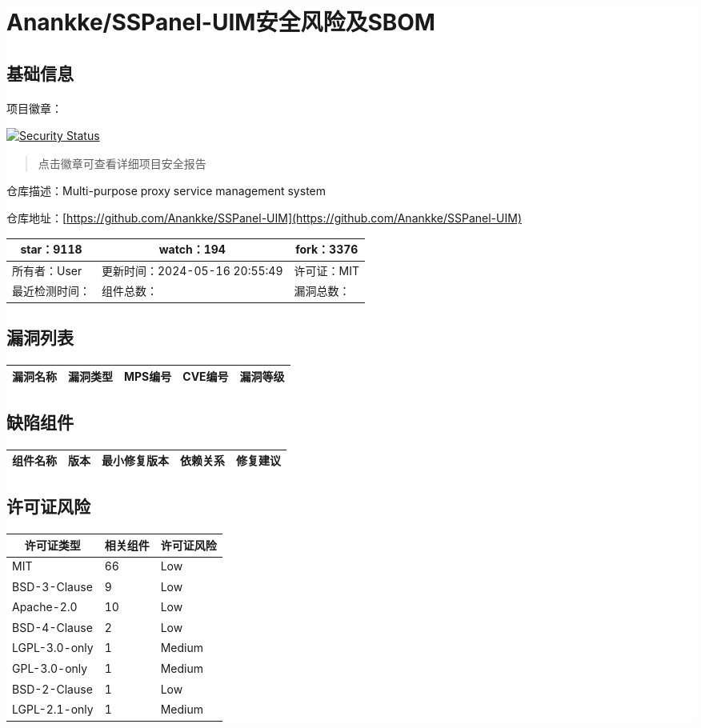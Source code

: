 # Anankke/SSPanel-UIM安全风险及SBOM

## 基础信息

项目徽章：

[![Security Status](https://www.murphysec.com/platform3/v31/badge/1791541743111823361.svg)](https://www.murphysec.com/console/report/1715802395908898816/1791541743111823361)

> 点击徽章可查看详细项目安全报告

仓库描述：Multi-purpose proxy service management system

仓库地址：[https://github.com/Anankke/SSPanel-UIM](https://github.com/Anankke/SSPanel-UIM)

| star：9118 | watch：194 | fork：3376 |
| ----------- | -------------- | ------------ |
| 所有者：User | 更新时间：2024-05-16 20:55:49 | 许可证：MIT |
| 最近检测时间： | 组件总数： | 漏洞总数： |




## 漏洞列表

| 漏洞名称 | 漏洞类型 | MPS编号 | CVE编号 | 漏洞等级 |
| ------- | ------ | ------- | ------ | ----- |





## 缺陷组件

| 组件名称 | 版本 | 最小修复版本 | 依赖关系 | 修复建议 |
| -------- | ---- | ------------ | -------- | -------- |





## 许可证风险

| 许可证类型 | 相关组件 | 许可证风险 |
| ---------- | -------- | ---------- |
|MIT|66|Low|
|BSD-3-Clause|9|Low|
|Apache-2.0|10|Low|
|BSD-4-Clause|2|Low|
|LGPL-3.0-only|1|Medium|
|GPL-3.0-only|1|Medium|
|BSD-2-Clause|1|Low|
|LGPL-2.1-only|1|Medium|
